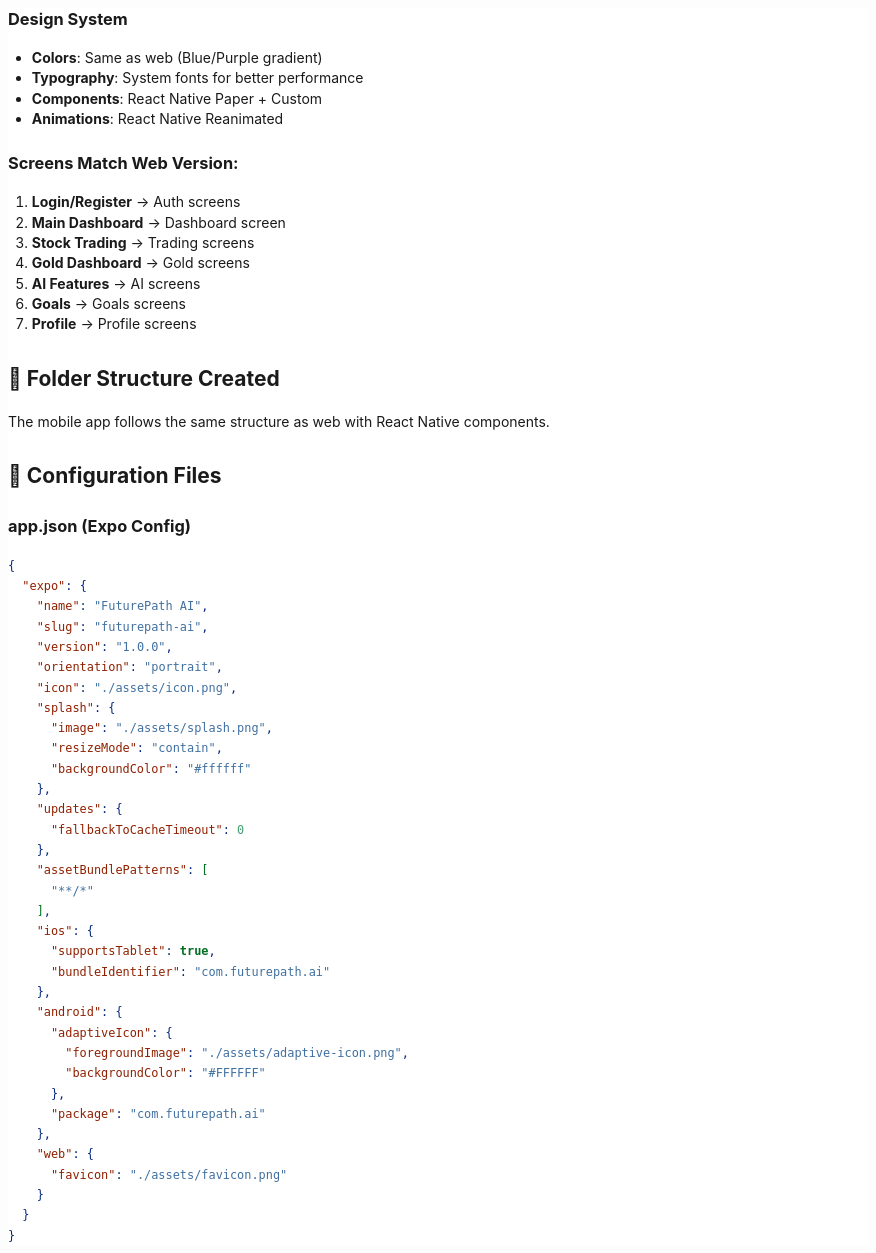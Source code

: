 ### Design System
- **Colors**: Same as web (Blue/Purple gradient)
- **Typography**: System fonts for better performance
- **Components**: React Native Paper + Custom
- **Animations**: React Native Reanimated

### Screens Match Web Version:
1. **Login/Register** → Auth screens
2. **Main Dashboard** → Dashboard screen
3. **Stock Trading** → Trading screens
4. **Gold Dashboard** → Gold screens
5. **AI Features** → AI screens
6. **Goals** → Goals screens
7. **Profile** → Profile screens

## 📂 Folder Structure Created

The mobile app follows the same structure as web with React Native components.

## 🔧 Configuration Files

### app.json (Expo Config)
```json
{
  "expo": {
    "name": "FuturePath AI",
    "slug": "futurepath-ai",
    "version": "1.0.0",
    "orientation": "portrait",
    "icon": "./assets/icon.png",
    "splash": {
      "image": "./assets/splash.png",
      "resizeMode": "contain",
      "backgroundColor": "#ffffff"
    },
    "updates": {
      "fallbackToCacheTimeout": 0
    },
    "assetBundlePatterns": [
      "**/*"
    ],
    "ios": {
      "supportsTablet": true,
      "bundleIdentifier": "com.futurepath.ai"
    },
    "android": {
      "adaptiveIcon": {
        "foregroundImage": "./assets/adaptive-icon.png",
        "backgroundColor": "#FFFFFF"
      },
      "package": "com.futurepath.ai"
    },
    "web": {
      "favicon": "./assets/favicon.png"
    }
  }
}
```
